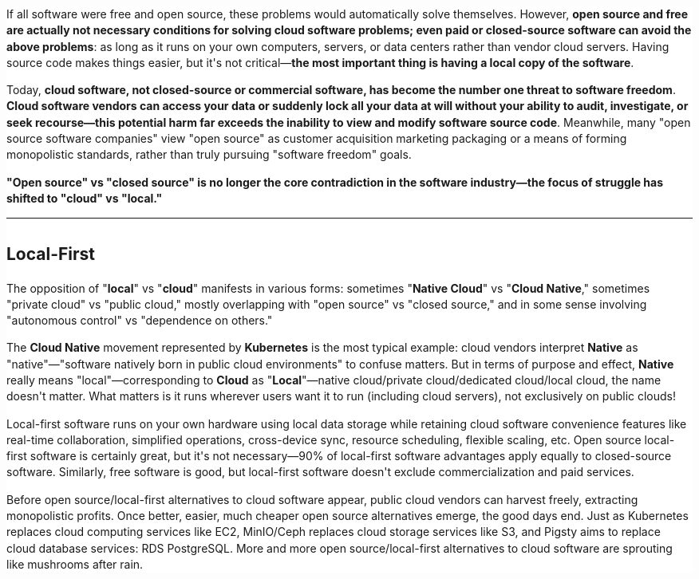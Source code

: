If all software were free and open source, these problems would automatically solve themselves. However, **open source and free are actually not necessary conditions for solving cloud software problems; even paid or closed-source software can avoid the above problems**: as long as it runs on your own computers, servers, or data centers rather than vendor cloud servers. Having source code makes things easier, but it's not critical—**the most important thing is having a local copy of the software**.

Today, **cloud software, not closed-source or commercial software, has become the number one threat to software freedom**. **Cloud software vendors can access your data or suddenly lock all your data at will without your ability to audit, investigate, or seek recourse—this potential harm far exceeds the inability to view and modify software source code**. Meanwhile, many "open source software companies" view "open source" as customer acquisition marketing packaging or a means of forming monopolistic standards, rather than truly pursuing "software freedom" goals.

**"Open source" vs "closed source" is no longer the core contradiction in the software industry—the focus of struggle has shifted to "cloud" vs "local."**

----------------

## Local-First

The opposition of "**local**" vs "**cloud**" manifests in various forms: sometimes "**Native Cloud**" vs "**Cloud Native**," sometimes "private cloud" vs "public cloud," mostly overlapping with "open source" vs "closed source," and in some sense involving "autonomous control" vs "dependence on others."

The **Cloud Native** movement represented by **Kubernetes** is the most typical example: cloud vendors interpret **Native** as "native"—"software natively born in public cloud environments" to confuse matters. But in terms of purpose and effect, **Native** really means "local"—corresponding to **Cloud** as "**Local**"—native cloud/private cloud/dedicated cloud/local cloud, the name doesn't matter. What matters is it runs wherever users want it to run (including cloud servers), not exclusively on public clouds!

Local-first software runs on your own hardware using local data storage while retaining cloud software convenience features like real-time collaboration, simplified operations, cross-device sync, resource scheduling, flexible scaling, etc. Open source local-first software is certainly great, but it's not necessary—90% of local-first software advantages apply equally to closed-source software. Similarly, free software is good, but local-first software doesn't exclude commercialization and paid services.

Before open source/local-first alternatives to cloud software appear, public cloud vendors can harvest freely, extracting monopolistic profits. Once better, easier, much cheaper open source alternatives emerge, the good days end. Just as Kubernetes replaces cloud computing services like EC2, MinIO/Ceph replaces cloud storage services like S3, and Pigsty aims to replace cloud database services: RDS PostgreSQL. More and more open source/local-first alternatives to cloud software are sprouting like mushrooms after rain.
